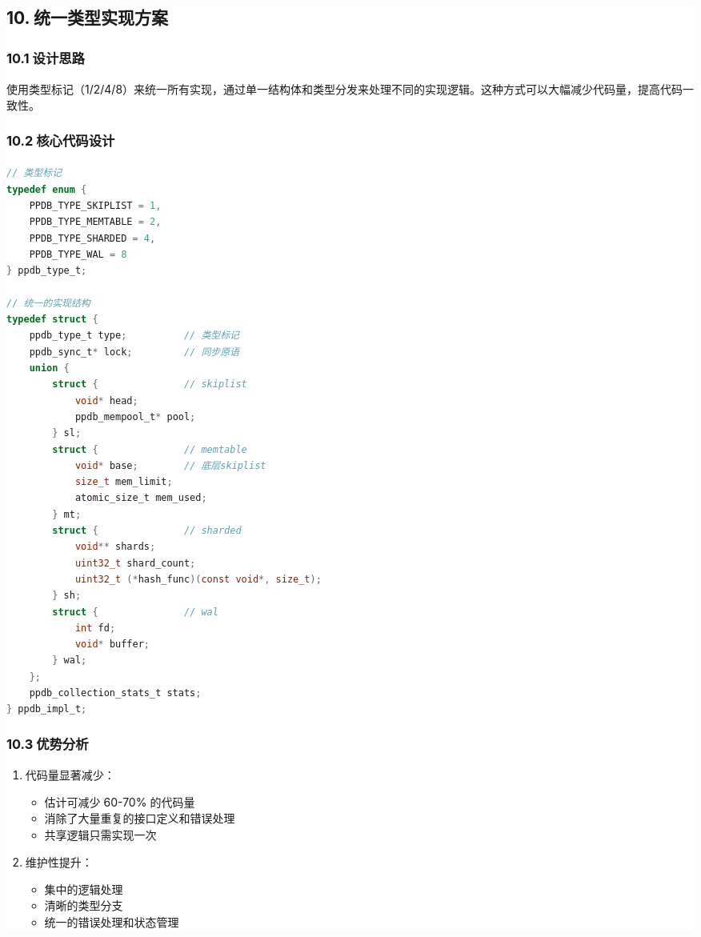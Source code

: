 ## 10. 统一类型实现方案

### 10.1 设计思路
使用类型标记（1/2/4/8）来统一所有实现，通过单一结构体和类型分发来处理不同的实现逻辑。这种方式可以大幅减少代码量，提高代码一致性。

### 10.2 核心代码设计
```c
// 类型标记
typedef enum {
    PPDB_TYPE_SKIPLIST = 1,
    PPDB_TYPE_MEMTABLE = 2,
    PPDB_TYPE_SHARDED = 4,
    PPDB_TYPE_WAL = 8
} ppdb_type_t;

// 统一的实现结构
typedef struct {
    ppdb_type_t type;          // 类型标记
    ppdb_sync_t* lock;         // 同步原语
    union {
        struct {               // skiplist
            void* head;
            ppdb_mempool_t* pool;
        } sl;
        struct {               // memtable
            void* base;        // 底层skiplist
            size_t mem_limit;
            atomic_size_t mem_used;
        } mt;
        struct {               // sharded
            void** shards;
            uint32_t shard_count;
            uint32_t (*hash_func)(const void*, size_t);
        } sh;
        struct {               // wal
            int fd;
            void* buffer;
        } wal;
    };
    ppdb_collection_stats_t stats;
} ppdb_impl_t;
```

### 10.3 优势分析
1. 代码量显著减少：
   - 估计可减少 60-70% 的代码量
   - 消除了大量重复的接口定义和错误处理
   - 共享逻辑只需实现一次

2. 维护性提升：
   - 集中的逻辑处理
   - 清晰的类型分支
   - 统一的错误处理和状态管理

